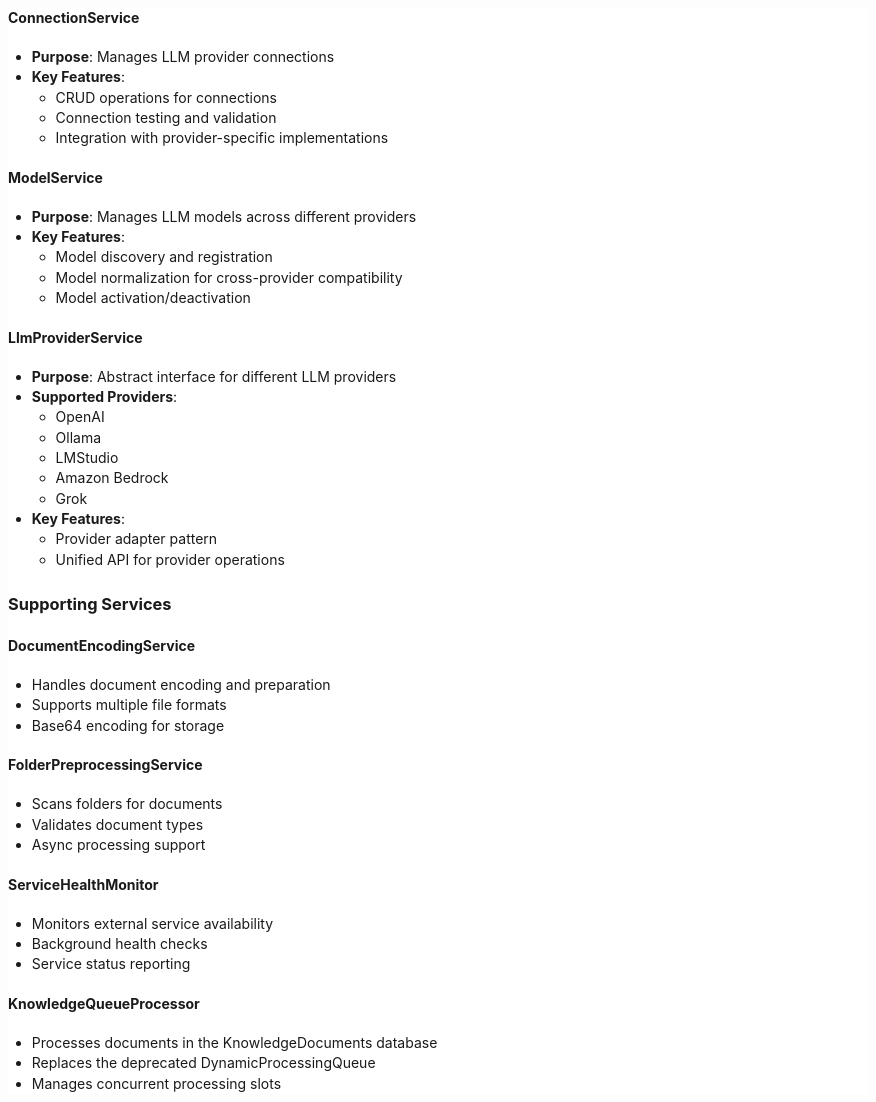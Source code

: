 #### ConnectionService

- **Purpose**: Manages LLM provider connections
- **Key Features**:
  - CRUD operations for connections
  - Connection testing and validation
  - Integration with provider-specific implementations

#### ModelService

- **Purpose**: Manages LLM models across different providers
- **Key Features**:
  - Model discovery and registration
  - Model normalization for cross-provider compatibility
  - Model activation/deactivation

#### LlmProviderService

- **Purpose**: Abstract interface for different LLM providers
- **Supported Providers**:
  - OpenAI
  - Ollama
  - LMStudio
  - Amazon Bedrock
  - Grok
- **Key Features**:
  - Provider adapter pattern
  - Unified API for provider operations

### Supporting Services

#### DocumentEncodingService

- Handles document encoding and preparation
- Supports multiple file formats
- Base64 encoding for storage

#### FolderPreprocessingService

- Scans folders for documents
- Validates document types
- Async processing support

#### ServiceHealthMonitor

- Monitors external service availability
- Background health checks
- Service status reporting

#### KnowledgeQueueProcessor

- Processes documents in the KnowledgeDocuments database
- Replaces the deprecated DynamicProcessingQueue
- Manages concurrent processing slots

